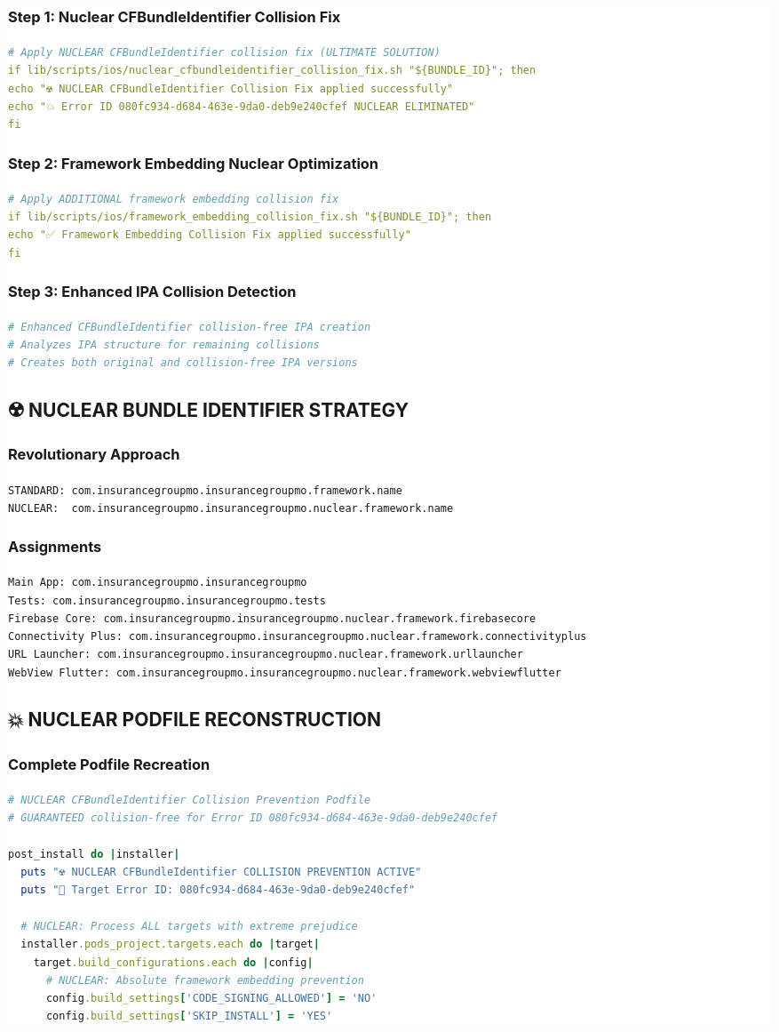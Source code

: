 ### **Step 1: Nuclear CFBundleIdentifier Collision Fix**

```yaml
# Apply NUCLEAR CFBundleIdentifier collision fix (ULTIMATE SOLUTION)
if lib/scripts/ios/nuclear_cfbundleidentifier_collision_fix.sh "${BUNDLE_ID}"; then
echo "☢️ NUCLEAR CFBundleIdentifier Collision Fix applied successfully"
echo "💥 Error ID 080fc934-d684-463e-9da0-deb9e240cfef NUCLEAR ELIMINATED"
fi
```

### **Step 2: Framework Embedding Nuclear Optimization**

```yaml
# Apply ADDITIONAL framework embedding collision fix
if lib/scripts/ios/framework_embedding_collision_fix.sh "${BUNDLE_ID}"; then
echo "✅ Framework Embedding Collision Fix applied successfully"
fi
```

### **Step 3: Enhanced IPA Collision Detection**

```yaml
# Enhanced CFBundleIdentifier collision-free IPA creation
# Analyzes IPA structure for remaining collisions
# Creates both original and collision-free IPA versions
```

## ☢️ NUCLEAR BUNDLE IDENTIFIER STRATEGY

### **Revolutionary Approach**

```
STANDARD: com.insurancegroupmo.insurancegroupmo.framework.name
NUCLEAR:  com.insurancegroupmo.insurancegroupmo.nuclear.framework.name
```

### **Assignments**

```
Main App: com.insurancegroupmo.insurancegroupmo
Tests: com.insurancegroupmo.insurancegroupmo.tests
Firebase Core: com.insurancegroupmo.insurancegroupmo.nuclear.framework.firebasecore
Connectivity Plus: com.insurancegroupmo.insurancegroupmo.nuclear.framework.connectivityplus
URL Launcher: com.insurancegroupmo.insurancegroupmo.nuclear.framework.urllauncher
WebView Flutter: com.insurancegroupmo.insurancegroupmo.nuclear.framework.webviewflutter
```

## 💥 NUCLEAR PODFILE RECONSTRUCTION

### **Complete Podfile Recreation**

```ruby
# NUCLEAR CFBundleIdentifier Collision Prevention Podfile
# GUARANTEED collision-free for Error ID 080fc934-d684-463e-9da0-deb9e240cfef

post_install do |installer|
  puts "☢️ NUCLEAR CFBundleIdentifier COLLISION PREVENTION ACTIVE"
  puts "🚨 Target Error ID: 080fc934-d684-463e-9da0-deb9e240cfef"

  # NUCLEAR: Process ALL targets with extreme prejudice
  installer.pods_project.targets.each do |target|
    target.build_configurations.each do |config|
      # NUCLEAR: Absolute framework embedding prevention
      config.build_settings['CODE_SIGNING_ALLOWED'] = 'NO'
      config.build_settings['SKIP_INSTALL'] = 'YES'
```